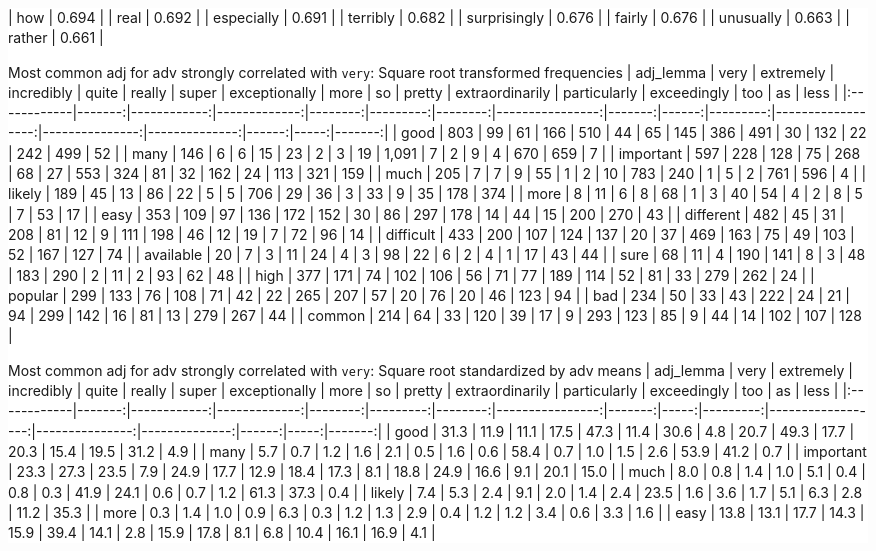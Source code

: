 | how             |                       0.694 |
| real            |                       0.692 |
| especially      |                       0.691 |
| terribly        |                       0.682 |
| surprisingly    |                       0.676 |
| fairly          |                       0.676 |
| unusually       |                       0.663 |
| rather          |                       0.661 |

Most common adj for adv strongly correlated with `very`: Square root transformed frequencies
| adj_lemma   |   very |   extremely |   incredibly |   quite |   really |   super |   exceptionally |   more |    so |   pretty |   extraordinarily |   particularly |   exceedingly |   too |   as |   less |
|:------------|-------:|------------:|-------------:|--------:|---------:|--------:|----------------:|-------:|------:|---------:|------------------:|---------------:|--------------:|------:|-----:|-------:|
| good        |    803 |          99 |           61 |     166 |      510 |      44 |              65 |    145 |   386 |      491 |                30 |            132 |            22 |   242 |  499 |     52 |
| many        |    146 |           6 |            6 |      15 |       23 |       2 |               3 |     19 | 1,091 |        7 |                 2 |              9 |             4 |   670 |  659 |      7 |
| important   |    597 |         228 |          128 |      75 |      268 |      68 |              27 |    553 |   324 |       81 |                32 |            162 |            24 |   113 |  321 |    159 |
| much        |    205 |           7 |            7 |       9 |       55 |       1 |               2 |     10 |   783 |      240 |                 1 |              5 |             2 |   761 |  596 |      4 |
| likely      |    189 |          45 |           13 |      86 |       22 |       5 |               5 |    706 |    29 |       36 |                 3 |             33 |             9 |    35 |  178 |    374 |
| more        |      8 |          11 |            6 |       8 |       68 |       1 |               3 |     40 |    54 |        4 |                 2 |              8 |             5 |     7 |   53 |     17 |
| easy        |    353 |         109 |           97 |     136 |      172 |     152 |              30 |     86 |   297 |      178 |                14 |             44 |            15 |   200 |  270 |     43 |
| different   |    482 |          45 |           31 |     208 |       81 |      12 |               9 |    111 |   198 |       46 |                12 |             19 |             7 |    72 |   96 |     14 |
| difficult   |    433 |         200 |          107 |     124 |      137 |      20 |              37 |    469 |   163 |       75 |                49 |            103 |            52 |   167 |  127 |     74 |
| available   |     20 |           7 |            3 |      11 |       24 |       4 |               3 |     98 |    22 |        6 |                 2 |              4 |             1 |    17 |   43 |     44 |
| sure        |     68 |          11 |            4 |     190 |      141 |       8 |               3 |     48 |   183 |      290 |                 2 |             11 |             2 |    93 |   62 |     48 |
| high        |    377 |         171 |           74 |     102 |      106 |      56 |              71 |     77 |   189 |      114 |                52 |             81 |            33 |   279 |  262 |     24 |
| popular     |    299 |         133 |           76 |     108 |       71 |      42 |              22 |    265 |   207 |       57 |                20 |             76 |            20 |    46 |  123 |     94 |
| bad         |    234 |          50 |           33 |      43 |      222 |      24 |              21 |     94 |   299 |      142 |                16 |             81 |            13 |   279 |  267 |     44 |
| common      |    214 |          64 |           33 |     120 |       39 |      17 |               9 |    293 |   123 |       85 |                 9 |             44 |            14 |   102 |  107 |    128 |

Most common adj for adv strongly correlated with `very`: Square root standardized by adv means
| adj_lemma   |   very |   extremely |   incredibly |   quite |   really |   super |   exceptionally |   more |   so |   pretty |   extraordinarily |   particularly |   exceedingly |   too |   as |   less |
|:------------|-------:|------------:|-------------:|--------:|---------:|--------:|----------------:|-------:|-----:|---------:|------------------:|---------------:|--------------:|------:|-----:|-------:|
| good        |   31.3 |        11.9 |         11.1 |    17.5 |     47.3 |    11.4 |            30.6 |    4.8 | 20.7 |     49.3 |              17.7 |           20.3 |          15.4 |  19.5 | 31.2 |    4.9 |
| many        |    5.7 |         0.7 |          1.2 |     1.6 |      2.1 |     0.5 |             1.6 |    0.6 | 58.4 |      0.7 |               1.0 |            1.5 |           2.6 |  53.9 | 41.2 |    0.7 |
| important   |   23.3 |        27.3 |         23.5 |     7.9 |     24.9 |    17.7 |            12.9 |   18.4 | 17.3 |      8.1 |              18.8 |           24.9 |          16.6 |   9.1 | 20.1 |   15.0 |
| much        |    8.0 |         0.8 |          1.4 |     1.0 |      5.1 |     0.4 |             0.8 |    0.3 | 41.9 |     24.1 |               0.6 |            0.7 |           1.2 |  61.3 | 37.3 |    0.4 |
| likely      |    7.4 |         5.3 |          2.4 |     9.1 |      2.0 |     1.4 |             2.4 |   23.5 |  1.6 |      3.6 |               1.7 |            5.1 |           6.3 |   2.8 | 11.2 |   35.3 |
| more        |    0.3 |         1.4 |          1.0 |     0.9 |      6.3 |     0.3 |             1.2 |    1.3 |  2.9 |      0.4 |               1.2 |            1.2 |           3.4 |   0.6 |  3.3 |    1.6 |
| easy        |   13.8 |        13.1 |         17.7 |    14.3 |     15.9 |    39.4 |            14.1 |    2.8 | 15.9 |     17.8 |               8.1 |            6.8 |          10.4 |  16.1 | 16.9 |    4.1 |